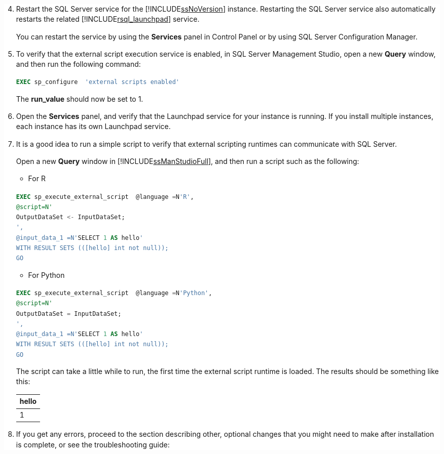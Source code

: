 4. Restart the SQL Server service for the [!INCLUDE[ssNoVersion](../../includes/ssnoversion-md.md)] instance. Restarting the SQL Server service also automatically restarts the related [!INCLUDE[rsql_launchpad](../../includes/rsql-launchpad-md.md)] service.

    You can restart the service by using the **Services** panel in Control Panel or by using SQL Server Configuration Manager.

5. To verify that the external script execution service is enabled, in SQL Server Management Studio, open a new **Query** window, and then run the following command:
  
    ```SQL
    EXEC sp_configure  'external scripts enabled'
    ```
    The **run_value** should now be set to 1.
    
6. Open the **Services** panel, and verify that the Launchpad service for your instance is running. If you install multiple instances, each instance has its own Launchpad service.

7. It is a good idea to run a simple script to verify that external scripting runtimes can communicate with SQL Server. 

    Open a new **Query** window in [!INCLUDE[ssManStudioFull](../../includes/ssmanstudiofull-md.md)], and then run a script such as the following:
    
    + For R
    
    ```SQL
    EXEC sp_execute_external_script  @language =N'R',
    @script=N'
	OutputDataSet <- InputDataSet;
	',
    @input_data_1 =N'SELECT 1 AS hello'
    WITH RESULT SETS (([hello] int not null));
    GO
    ```

    + For Python
    
    ```SQL
    EXEC sp_execute_external_script  @language =N'Python',
    @script=N'
	OutputDataSet = InputDataSet;
	',
    @input_data_1 =N'SELECT 1 AS hello'
    WITH RESULT SETS (([hello] int not null));
    GO
    ```

    The script can take a little while to run, the first time the external script runtime is loaded. The results should be something like this:

    | hello |
    |----|
    | 1|


8. If you get any errors, proceed to the section describing other, optional changes that you might need to make after installation is complete, or see the troubleshooting guide:
